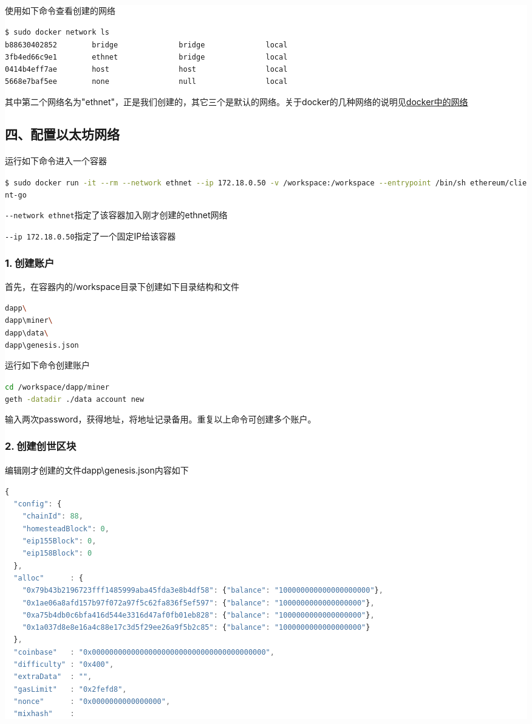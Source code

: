 使用如下命令查看创建的网络

```bash
$ sudo docker network ls
b88630402852        bridge              bridge              local
3fb4ed66c9e1        ethnet              bridge              local
0414b4eff7ae        host                host                local
5668e7baf5ee        none                null                local
```

其中第二个网络名为"ethnet"，正是我们创建的，其它三个是默认的网络。关于docker的几种网络的说明见[docker中的网络](https://blog.csdn.net/qxxhjy/article/details/82314128)

## 四、配置以太坊网络

运行如下命令进入一个容器

```bash
$ sudo docker run -it --rm --network ethnet --ip 172.18.0.50 -v /workspace:/workspace --entrypoint /bin/sh ethereum/client-go
```

`--network ethnet`指定了该容器加入刚才创建的ethnet网络

`--ip 172.18.0.50`指定了一个固定IP给该容器

### 1. 创建账户

首先，在容器内的/workspace目录下创建如下目录结构和文件

```bash
dapp\
dapp\miner\
dapp\data\
dapp\genesis.json
```

运行如下命令创建账户

```bash
cd /workspace/dapp/miner
geth -datadir ./data account new
```

输入两次password，获得地址，将地址记录备用。重复以上命令可创建多个账户。

### 2. 创建创世区块

编辑刚才创建的文件dapp\genesis.json内容如下

```javascript
{
  "config": {
    "chainId": 88,
    "homesteadBlock": 0,
    "eip155Block": 0,
    "eip158Block": 0
  },
  "alloc"      : {
    "0x79b43b2196723fff1485999aba45fda3e8b4df58": {"balance": "100000000000000000000"},
    "0x1ae06a8afd157b97f072a97f5c62fa836f5ef597": {"balance": "1000000000000000000"},
    "0xa75b4db0c6bfa416d544e3316d47af0fb01eb828": {"balance": "1000000000000000000"},
    "0x1a037d8e8e16a4c88e17c3d5f29ee26a9f5b2c85": {"balance": "1000000000000000000"}
  },
  "coinbase"   : "0x0000000000000000000000000000000000000000",
  "difficulty" : "0x400",
  "extraData"  : "",
  "gasLimit"   : "0x2fefd8",
  "nonce"      : "0x0000000000000000",
  "mixhash"    :
```